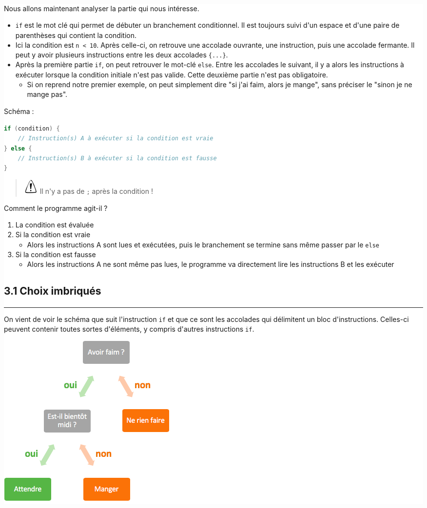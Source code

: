 Nous allons maintenant analyser la partie qui nous intéresse. 

- `if` est le mot clé qui permet de débuter un branchement conditionnel. Il est toujours suivi d'un espace et d'une paire de parenthèses qui contient la condition.
- Ici la condition est `n < 10`. Après celle-ci, on retrouve une accolade ouvrante, une instruction, puis une accolade fermante. Il peut y avoir plusieurs instructions entre les deux accolades `{...}`.
- Après la première partie `if`, on peut retrouver le mot-clé `else`. Entre les accolades le suivant, il y a alors les instructions à exécuter lorsque la condition initiale n'est pas valide. Cette deuxième partie n'est pas obligatoire.
  - Si on reprend notre premier exemple, on peut simplement dire "si j'ai faim, alors je mange", sans préciser le "sinon je ne mange pas".

Schéma : 

````java
if (condition) {
    // Instruction(s) A à exécuter si la condition est vraie
} else {
    // Instruction(s) B à exécuter si la condition est fausse
}
````

> ![](../../assets/javadoc/attention.png) Il n'y a pas de `;` après la condition !

Comment le programme agit-il ?

1. La condition est évaluée
2. Si la condition est vraie
   - Alors les instructions A sont lues et exécutées, puis le branchement se termine sans même passer par le `else`
3. Si la condition est fausse
   - Alors les instructions A ne sont même pas lues, le programme va directement lire les instructions B et les exécuter


## 3.1 Choix imbriqués
---

On vient de voir le schéma que suit l'instruction `if` et que ce sont les accolades qui délimitent un bloc d'instructions. Celles-ci peuvent contenir toutes sortes d'éléments, y compris d'autres instructions `if`.

<img class="center" src="../../assets/javadoc/branche-if-if.png"/>
